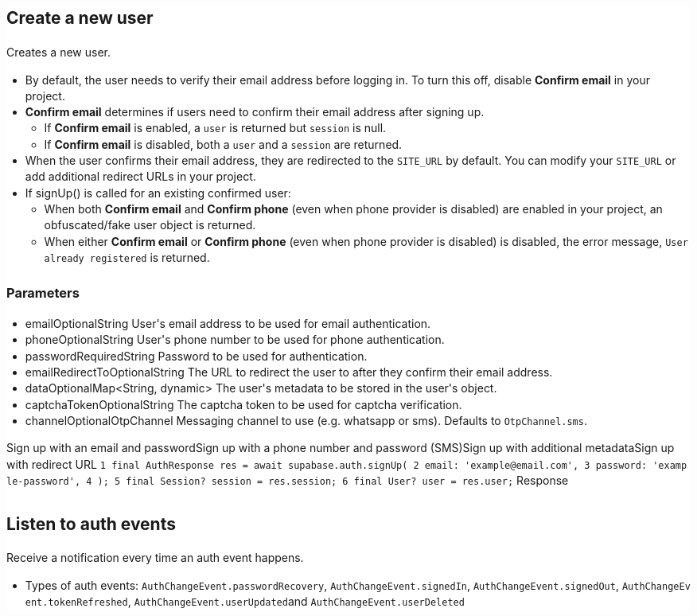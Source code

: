 ## Create a new user
Creates a new user.
  * By default, the user needs to verify their email address before logging in. To turn this off, disable **Confirm email** in your project.
  * **Confirm email** determines if users need to confirm their email address after signing up. 
    * If **Confirm email** is enabled, a `user` is returned but `session` is null.
    * If **Confirm email** is disabled, both a `user` and a `session` are returned.
  * When the user confirms their email address, they are redirected to the `SITE_URL` by default. You can modify your `SITE_URL` or add additional redirect URLs in your project.
  * If signUp() is called for an existing confirmed user: 
    * When both **Confirm email** and **Confirm phone** (even when phone provider is disabled) are enabled in your project, an obfuscated/fake user object is returned.
    * When either **Confirm email** or **Confirm phone** (even when phone provider is disabled) is disabled, the error message, `User already registered` is returned.


### Parameters
  * emailOptionalString
User's email address to be used for email authentication.
  * phoneOptionalString
User's phone number to be used for phone authentication.
  * passwordRequiredString
Password to be used for authentication.
  * emailRedirectToOptionalString
The URL to redirect the user to after they confirm their email address.
  * dataOptionalMap<String, dynamic>
The user's metadata to be stored in the user's object.
  * captchaTokenOptionalString
The captcha token to be used for captcha verification.
  * channelOptionalOtpChannel
Messaging channel to use (e.g. whatsapp or sms). Defaults to `OtpChannel.sms`.


Sign up with an email and passwordSign up with a phone number and password (SMS)Sign up with additional metadataSign up with redirect URL
`
1
final AuthResponse res = await supabase.auth.signUp(
2
 email: 'example@email.com',
3
 password: 'example-password',
4
);
5
final Session? session = res.session;
6
final User? user = res.user;
`
Response
## Listen to auth events
Receive a notification every time an auth event happens.
  * Types of auth events: `AuthChangeEvent.passwordRecovery`, `AuthChangeEvent.signedIn`, `AuthChangeEvent.signedOut`, `AuthChangeEvent.tokenRefreshed`, `AuthChangeEvent.userUpdated`and `AuthChangeEvent.userDeleted`
